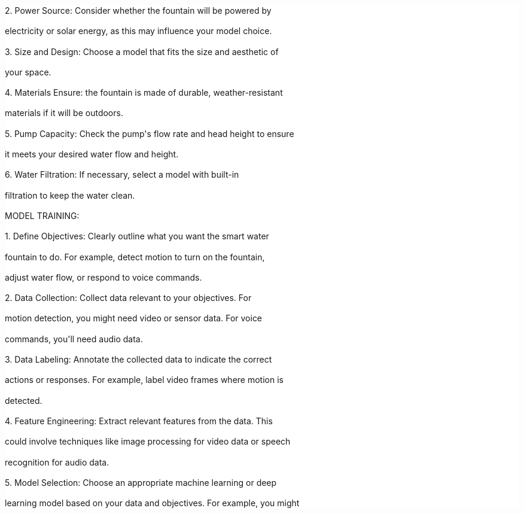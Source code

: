 

2\. Power Source: Consider whether the fountain will be powered by

electricity or solar energy, as this may influence your model choice.



3\. Size and Design: Choose a model that fits the size and aesthetic of

your space.



4\. Materials Ensure: the fountain is made of durable, weather-resistant

materials if it will be outdoors.



5\. Pump Capacity: Check the pump\'s flow rate and head height to ensure

it meets your desired water flow and height.



6\. Water Filtration: If necessary, select a model with built-in

filtration to keep the water clean.



MODEL TRAINING:



1\. Define Objectives: Clearly outline what you want the smart water

fountain to do. For example, detect motion to turn on the fountain,

adjust water flow, or respond to voice commands.



2\. Data Collection: Collect data relevant to your objectives. For

motion detection, you might need video or sensor data. For voice

commands, you\'ll need audio data.



3\. Data Labeling: Annotate the collected data to indicate the correct

actions or responses. For example, label video frames where motion is

detected.



4\. Feature Engineering: Extract relevant features from the data. This

could involve techniques like image processing for video data or speech

recognition for audio data.



5\. Model Selection: Choose an appropriate machine learning or deep

learning model based on your data and objectives. For example, you might
